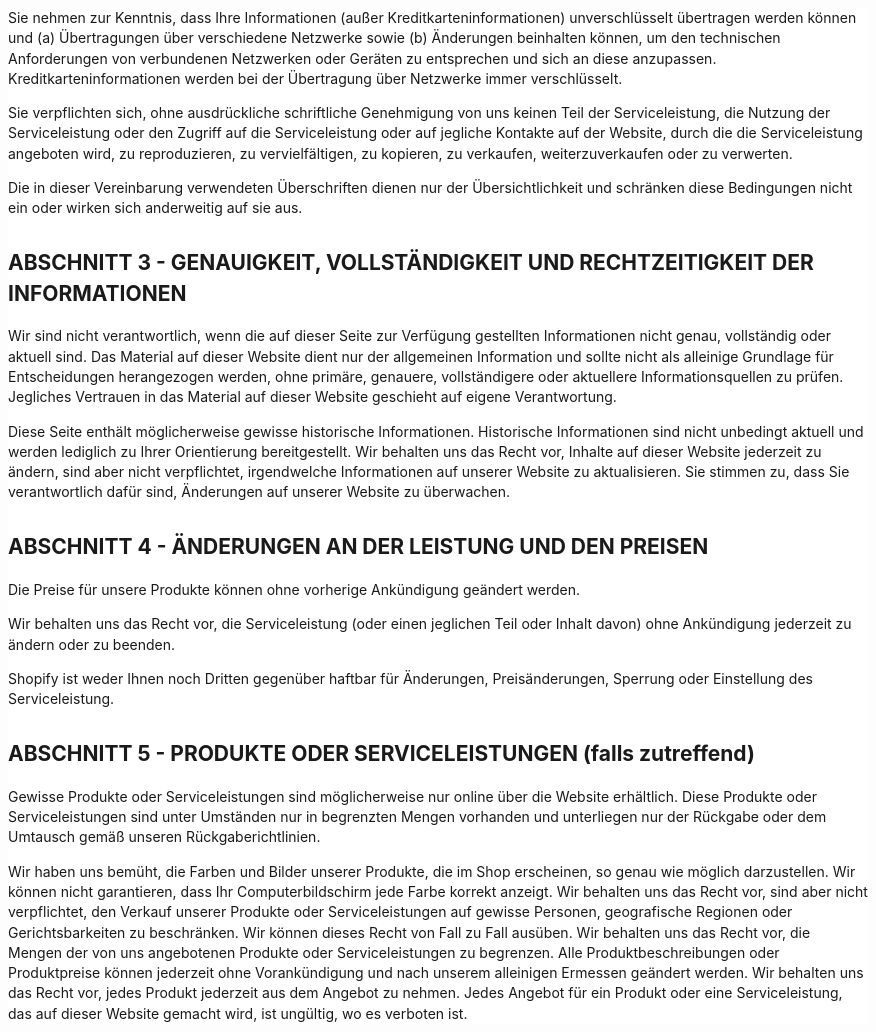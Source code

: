 Sie nehmen zur Kenntnis, dass Ihre Informationen (außer Kreditkarteninformationen) unverschlüsselt übertragen werden können und (a) Übertragungen über verschiedene Netzwerke sowie (b) Änderungen beinhalten können, um den technischen Anforderungen von verbundenen Netzwerken oder Geräten zu entsprechen und sich an diese anzupassen. Kreditkarteninformationen werden bei der Übertragung über Netzwerke immer verschlüsselt.

Sie verpflichten sich, ohne ausdrückliche schriftliche Genehmigung von uns keinen Teil der Serviceleistung, die Nutzung der Serviceleistung oder den Zugriff auf die Serviceleistung oder auf jegliche Kontakte auf der Website, durch die die Serviceleistung angeboten wird, zu reproduzieren, zu vervielfältigen, zu kopieren, zu verkaufen, weiterzuverkaufen oder zu verwerten.

Die in dieser Vereinbarung verwendeten Überschriften dienen nur der Übersichtlichkeit und schränken diese Bedingungen nicht ein oder wirken sich anderweitig auf sie aus.

## ABSCHNITT 3 - GENAUIGKEIT, VOLLSTÄNDIGKEIT UND RECHTZEITIGKEIT DER INFORMATIONEN
Wir sind nicht verantwortlich, wenn die auf dieser Seite zur Verfügung gestellten Informationen nicht genau, vollständig oder aktuell sind. Das Material auf dieser Website dient nur der allgemeinen Information und sollte nicht als alleinige Grundlage für Entscheidungen herangezogen werden, ohne primäre, genauere, vollständigere oder aktuellere Informationsquellen zu prüfen. Jegliches Vertrauen in das Material auf dieser Website geschieht auf eigene Verantwortung.

Diese Seite enthält möglicherweise gewisse historische Informationen. Historische Informationen sind nicht unbedingt aktuell und werden lediglich zu Ihrer Orientierung bereitgestellt. Wir behalten uns das Recht vor, Inhalte auf dieser Website jederzeit zu ändern, sind aber nicht verpflichtet, irgendwelche Informationen auf unserer Website zu aktualisieren. Sie stimmen zu, dass Sie verantwortlich dafür sind, Änderungen auf unserer Website zu überwachen.

## ABSCHNITT 4 - ÄNDERUNGEN AN DER LEISTUNG UND DEN PREISEN
Die Preise für unsere Produkte können ohne vorherige Ankündigung geändert werden.

Wir behalten uns das Recht vor, die Serviceleistung (oder einen jeglichen Teil oder Inhalt davon) ohne Ankündigung jederzeit zu ändern oder zu beenden.

Shopify ist weder Ihnen noch Dritten gegenüber haftbar für Änderungen, Preisänderungen, Sperrung oder Einstellung des Serviceleistung.

## ABSCHNITT 5 - PRODUKTE ODER SERVICELEISTUNGEN (falls zutreffend)
Gewisse Produkte oder Serviceleistungen sind möglicherweise nur online über die Website erhältlich. Diese Produkte oder Serviceleistungen sind unter Umständen nur in begrenzten Mengen vorhanden und unterliegen nur der Rückgabe oder dem Umtausch gemäß unseren Rückgaberichtlinien.

Wir haben uns bemüht, die Farben und Bilder unserer Produkte, die im Shop erscheinen, so genau wie möglich darzustellen. Wir können nicht garantieren, dass Ihr Computerbildschirm jede Farbe korrekt anzeigt.
Wir behalten uns das Recht vor, sind aber nicht verpflichtet, den Verkauf unserer Produkte oder Serviceleistungen auf gewisse Personen, geografische Regionen oder Gerichtsbarkeiten zu beschränken. Wir können dieses Recht von Fall zu Fall ausüben. Wir behalten uns das Recht vor, die Mengen der von uns angebotenen Produkte oder Serviceleistungen zu begrenzen. Alle Produktbeschreibungen oder Produktpreise können jederzeit ohne Vorankündigung und nach unserem alleinigen Ermessen geändert werden. Wir behalten uns das Recht vor, jedes Produkt jederzeit aus dem Angebot zu nehmen. Jedes Angebot für ein Produkt oder eine Serviceleistung, das auf dieser Website gemacht wird, ist ungültig, wo es verboten ist.
